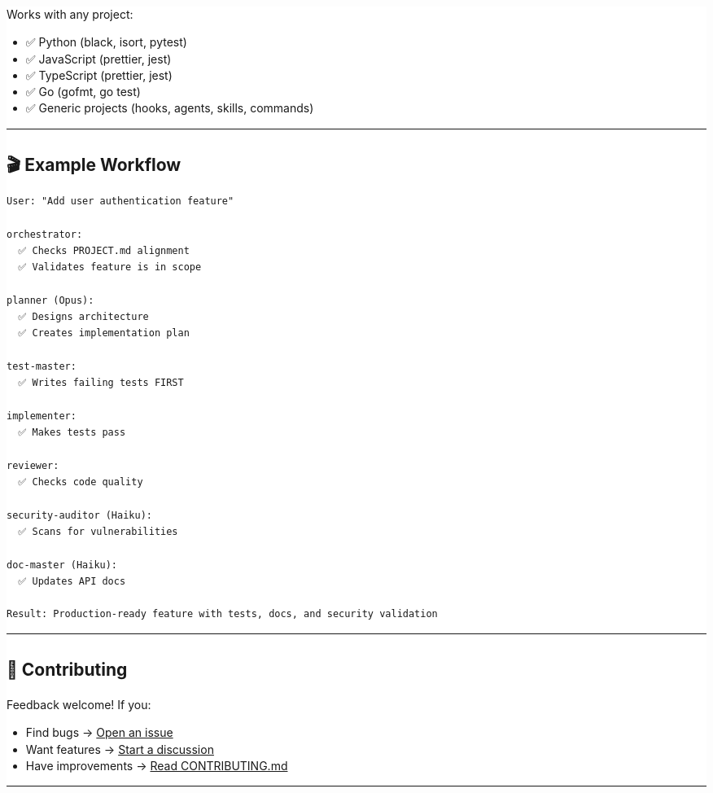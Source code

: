Works with any project:
- ✅ Python (black, isort, pytest)
- ✅ JavaScript (prettier, jest)
- ✅ TypeScript (prettier, jest)
- ✅ Go (gofmt, go test)
- ✅ Generic projects (hooks, agents, skills, commands)

---

## 🎬 Example Workflow

```
User: "Add user authentication feature"

orchestrator:
  ✅ Checks PROJECT.md alignment
  ✅ Validates feature is in scope

planner (Opus):
  ✅ Designs architecture
  ✅ Creates implementation plan

test-master:
  ✅ Writes failing tests FIRST

implementer:
  ✅ Makes tests pass

reviewer:
  ✅ Checks code quality

security-auditor (Haiku):
  ✅ Scans for vulnerabilities

doc-master (Haiku):
  ✅ Updates API docs

Result: Production-ready feature with tests, docs, and security validation
```

---

## 🤝 Contributing

Feedback welcome! If you:
- Find bugs → [Open an issue](https://github.com/akaszubski/autonomous-dev/issues)
- Want features → [Start a discussion](https://github.com/akaszubski/autonomous-dev/discussions)
- Have improvements → [Read CONTRIBUTING.md](https://github.com/akaszubski/autonomous-dev/blob/main/CONTRIBUTING.md)

---
